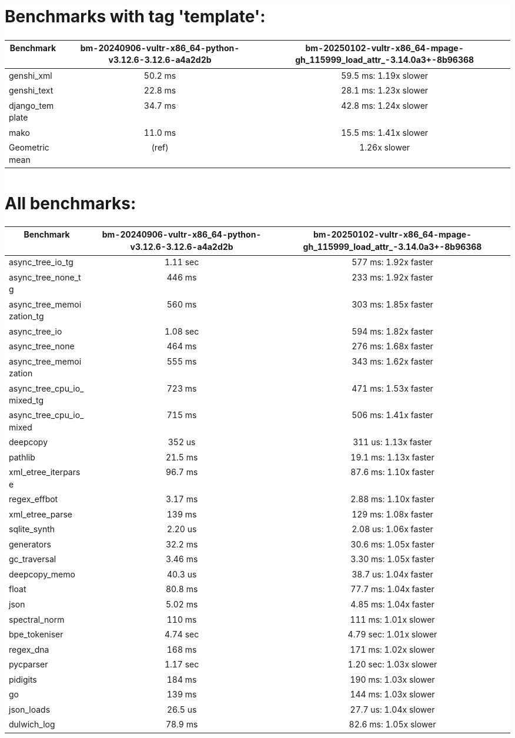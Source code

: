 Benchmarks with tag 'template':
===============================

| Benchmark       | bm-20240906-vultr-x86_64-python-v3.12.6-3.12.6-a4a2d2b | bm-20250102-vultr-x86_64-mpage-gh_115999_load_attr_-3.14.0a3+-8b96368 |
|-----------------|:------------------------------------------------------:|:---------------------------------------------------------------------:|
| genshi_xml      | 50.2 ms                                                | 59.5 ms: 1.19x slower                                                 |
| genshi_text     | 22.8 ms                                                | 28.1 ms: 1.23x slower                                                 |
| django_template | 34.7 ms                                                | 42.8 ms: 1.24x slower                                                 |
| mako            | 11.0 ms                                                | 15.5 ms: 1.41x slower                                                 |
| Geometric mean  | (ref)                                                  | 1.26x slower                                                          |

All benchmarks:
===============

| Benchmark                  | bm-20240906-vultr-x86_64-python-v3.12.6-3.12.6-a4a2d2b | bm-20250102-vultr-x86_64-mpage-gh_115999_load_attr_-3.14.0a3+-8b96368 |
|----------------------------|:------------------------------------------------------:|:---------------------------------------------------------------------:|
| async_tree_io_tg           | 1.11 sec                                               | 577 ms: 1.92x faster                                                  |
| async_tree_none_tg         | 446 ms                                                 | 233 ms: 1.92x faster                                                  |
| async_tree_memoization_tg  | 560 ms                                                 | 303 ms: 1.85x faster                                                  |
| async_tree_io              | 1.08 sec                                               | 594 ms: 1.82x faster                                                  |
| async_tree_none            | 464 ms                                                 | 276 ms: 1.68x faster                                                  |
| async_tree_memoization     | 555 ms                                                 | 343 ms: 1.62x faster                                                  |
| async_tree_cpu_io_mixed_tg | 723 ms                                                 | 471 ms: 1.53x faster                                                  |
| async_tree_cpu_io_mixed    | 715 ms                                                 | 506 ms: 1.41x faster                                                  |
| deepcopy                   | 352 us                                                 | 311 us: 1.13x faster                                                  |
| pathlib                    | 21.5 ms                                                | 19.1 ms: 1.13x faster                                                 |
| xml_etree_iterparse        | 96.7 ms                                                | 87.6 ms: 1.10x faster                                                 |
| regex_effbot               | 3.17 ms                                                | 2.88 ms: 1.10x faster                                                 |
| xml_etree_parse            | 139 ms                                                 | 129 ms: 1.08x faster                                                  |
| sqlite_synth               | 2.20 us                                                | 2.08 us: 1.06x faster                                                 |
| generators                 | 32.2 ms                                                | 30.6 ms: 1.05x faster                                                 |
| gc_traversal               | 3.46 ms                                                | 3.30 ms: 1.05x faster                                                 |
| deepcopy_memo              | 40.3 us                                                | 38.7 us: 1.04x faster                                                 |
| float                      | 80.8 ms                                                | 77.7 ms: 1.04x faster                                                 |
| json                       | 5.02 ms                                                | 4.85 ms: 1.04x faster                                                 |
| spectral_norm              | 110 ms                                                 | 111 ms: 1.01x slower                                                  |
| bpe_tokeniser              | 4.74 sec                                               | 4.79 sec: 1.01x slower                                                |
| regex_dna                  | 168 ms                                                 | 171 ms: 1.02x slower                                                  |
| pycparser                  | 1.17 sec                                               | 1.20 sec: 1.03x slower                                                |
| pidigits                   | 184 ms                                                 | 190 ms: 1.03x slower                                                  |
| go                         | 139 ms                                                 | 144 ms: 1.03x slower                                                  |
| json_loads                 | 26.5 us                                                | 27.7 us: 1.04x slower                                                 |
| dulwich_log                | 78.9 ms                                                | 82.6 ms: 1.05x slower                                                 |